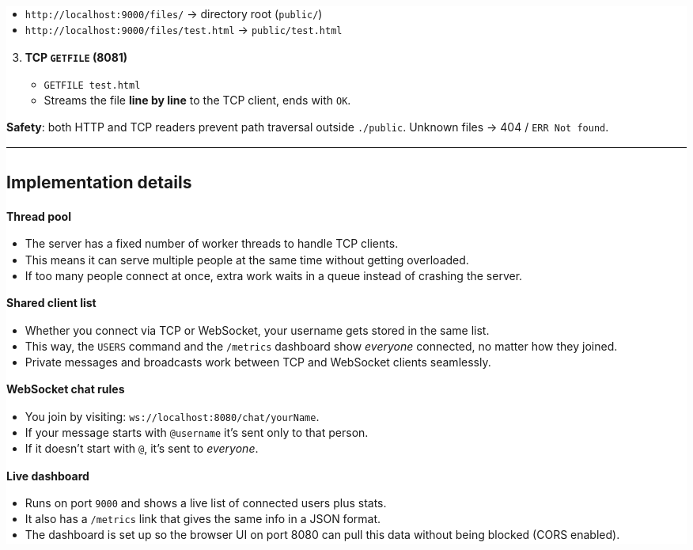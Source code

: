    * `http://localhost:9000/files/` → directory root (`public/`)
   * `http://localhost:9000/files/test.html` → `public/test.html`

3. **TCP `GETFILE` (8081)**

   * `GETFILE test.html`
   * Streams the file **line by line** to the TCP client, ends with `OK`.

**Safety**: both HTTP and TCP readers prevent path traversal outside `./public`. Unknown files → 404 / `ERR Not found`.

---

## Implementation details

**Thread pool**

* The server has a fixed number of worker threads to handle TCP clients.
* This means it can serve multiple people at the same time without getting overloaded.
* If too many people connect at once, extra work waits in a queue instead of crashing the server.

**Shared client list**

* Whether you connect via TCP or WebSocket, your username gets stored in the same list.
* This way, the `USERS` command and the `/metrics` dashboard show *everyone* connected, no matter how they joined.
* Private messages and broadcasts work between TCP and WebSocket clients seamlessly.

**WebSocket chat rules**

* You join by visiting: `ws://localhost:8080/chat/yourName`.
* If your message starts with `@username` it’s sent only to that person.
* If it doesn’t start with `@`, it’s sent to *everyone*.

**Live dashboard**

* Runs on port `9000` and shows a live list of connected users plus stats.
* It also has a `/metrics` link that gives the same info in a JSON format.
* The dashboard is set up so the browser UI on port 8080 can pull this data without being blocked (CORS enabled).

